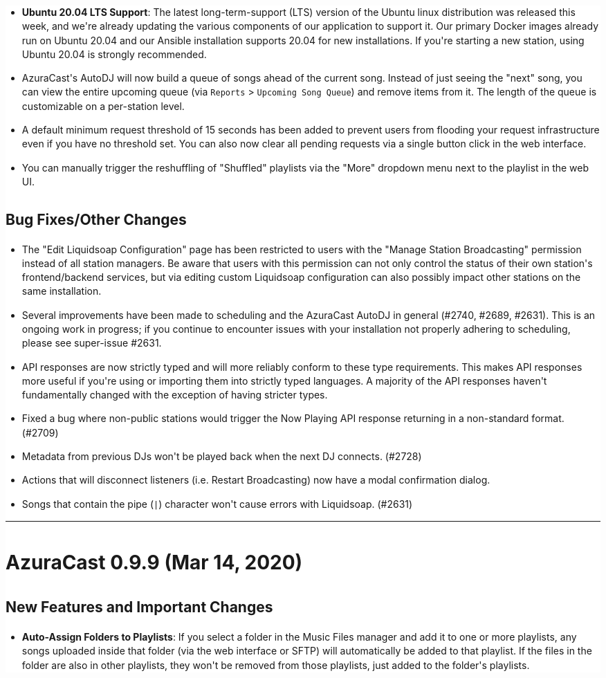- **Ubuntu 20.04 LTS Support**: The latest long-term-support (LTS) version of the Ubuntu linux distribution was released this week, and we're already updating the various components of our application to support it. Our primary Docker images already run on Ubuntu 20.04 and our Ansible installation supports 20.04 for new installations. If you're starting a new station, using Ubuntu 20.04 is strongly recommended.

- AzuraCast's AutoDJ will now build a queue of songs ahead of the current song. Instead of just seeing the "next" song, you can view the entire upcoming queue (via `Reports` > `Upcoming Song Queue`) and remove items from it. The length of the queue is customizable on a per-station level.

- A default minimum request threshold of 15 seconds has been added to prevent users from flooding your request infrastructure even if you have no threshold set. You can also now clear all pending requests via a single button click in the web interface.

- You can manually trigger the reshuffling of "Shuffled" playlists via the "More" dropdown menu next to the playlist in the web UI.

## Bug Fixes/Other Changes

- The "Edit Liquidsoap Configuration" page has been restricted to users with the "Manage Station Broadcasting" permission instead of all station managers. Be aware that users with this permission can not only control the status of their own station's frontend/backend services, but via editing custom Liquidsoap configuration can also possibly impact other stations on the same installation.

- Several improvements have been made to scheduling and the AzuraCast AutoDJ in general (#2740, #2689, #2631). This is an ongoing work in progress; if you continue to encounter issues with your installation not properly adhering to scheduling, please see super-issue #2631.

- API responses are now strictly typed and will more reliably conform to these type requirements. This makes API responses more useful if you're using or importing them into strictly typed languages. A majority of the API responses haven't fundamentally changed with the exception of having stricter types.

- Fixed a bug where non-public stations would trigger the Now Playing API response returning in a non-standard format. (#2709)

- Metadata from previous DJs won't be played back when the next DJ connects. (#2728)

- Actions that will disconnect listeners (i.e. Restart Broadcasting) now have a modal confirmation dialog.

- Songs that contain the pipe (`|`) character won't cause errors with Liquidsoap. (#2631)

---

# AzuraCast 0.9.9 (Mar 14, 2020)

## New Features and Important Changes

- **Auto-Assign Folders to Playlists**: If you select a folder in the Music Files manager and add it to one or more playlists, any songs uploaded inside that folder (via the web interface or SFTP) will automatically be added to that playlist. If the files in the folder are also in other playlists, they won't be removed from those playlists, just added to the folder's playlists.
